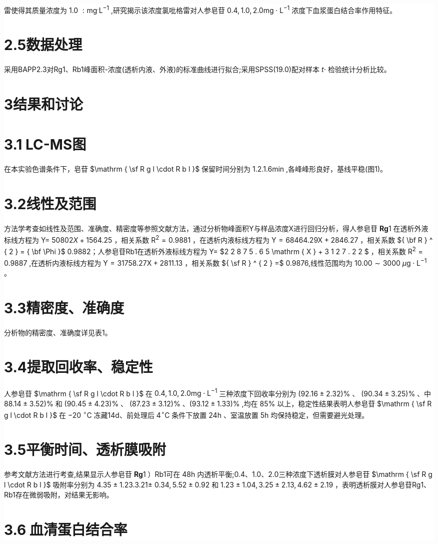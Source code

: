 雷使得其质量浓度为 $1 . 0 \ : \mathrm { m g ^ { . } L ^ { - 1 } }$ ,研究揭示该浓度氯吡格雷对人参皂苷 $0 . 4 , 1 . 0 , 2 . 0 \mathrm { m g } \cdot \mathrm { L } ^ { - 1 }$ 浓度下血浆蛋白结合率作用特征。

# 2.5数据处理

采用BAPP2.3对Rg1、Rb1峰面积-浓度(透析内液、外液)的标准曲线进行拟合;采用SPSS(19.0)配对样本 $t \cdot$ 检验统计分析比较。

# 3结果和讨论

# 3.1 LC-MS图

在本实验色谱条件下，皂苷 $\mathrm { \sf R g l \cdot R b l }$ 保留时间分别为 $1 . 2 . 1 . 6 \mathrm { m i n }$ ,各峰峰形良好，基线平稳(图1)。

# 3.2线性及范围

方法学考查如线性及范围、准确度、精密度等参照文献方法，通过分析物峰面积Y与样品浓度X进行回归分析，得人参皂苷 $\mathbf { R } \mathbf { g } 1$ 在透析外液标线方程为 ${ \mathrm { Y } } =$ $5 0 8 0 2 X + 1 5 6 4 . 2 5$ ，相关系数 $\mathrm { R } ^ { 2 } { = } 0 . 9 8 8 1$ ，在透析内液标线方程为 $\mathrm { Y = 6 8 4 6 4 . 2 9 X + 2 8 4 6 . 2 7 }$ ，相关系数 ${ \bf R } ^ { 2 } = { \bf \Phi }$ 0.9882；人参皂苷Rb1在透析外液标线方程为 ${ \mathrm { Y } } =$ $2 2 8 7 5 . 6 5 \mathrm { X } + 3 1 2 7 . 2 2 \$ ，相关系数 $\mathrm { R } ^ { 2 } { = } 0 . 9 8 8 7$ ,在透析内液标线方程为 $\mathrm { Y } { = } 3 1 7 5 8 . 2 7 \mathrm { X } + 2 8 1 1 . 1 3$ ，相关系数 ${ \sf R } ^ { 2 } =$ 0.9876,线性范围均为 $1 0 . 0 0 { \sim } 3 0 0 0 ~ \mu \mathrm { g } { \cdot } \mathrm { L } ^ { - 1 }$ 。

# 3.3精密度、准确度

分析物的精密度、准确度详见表1。

# 3.4提取回收率、稳定性

人参皂苷 $\mathrm { \sf R g l \cdot R b l }$ 在 $0 . 4 , 1 . 0 , 2 . 0 \mathrm { m g } { \cdot } \mathrm { L } ^ { - 1 }$ 三种浓度下回收率分别为 $( 9 2 . 1 6 \pm 2 . 3 2 ) \%$ 、 $( 9 0 . 3 4 \pm 3 . 2 5 ) \%$ 、中 $8 8 . 1 4 \pm 3 . 5 2 ) \%$ 和 $( 9 0 . 4 5 \pm 4 . 2 3 ) \%$ 、 $( 8 7 . 2 3 \pm 3 . 1 2 ) \%$ 、$( 9 3 . 1 2 { \pm } 1 . 3 3 ) \%$ ,均在 $8 5 \%$ 以上，稳定性结果表明人参皂苷 $\mathrm { \sf R g l \cdot R b l }$ 在 $- 2 0 \ \mathrm { ^ { \circ } C }$ 冻藏14d、前处理后 $4 ^ { \circ } \mathrm { C }$ 条件下放置 $2 4 \mathrm { h }$ 、室温放置 $5 \mathrm { h }$ 均保持稳定，但需要避光处理。

# 3.5平衡时间、透析膜吸附

参考文献方法进行考查,结果显示人参皂苷 $\mathbf { R } \mathbf { g } 1$ ）Rb1可在 $4 8 \mathrm { { h } }$ 内透析平衡;0.4、1.0、2.0三种浓度下透析膜对人参皂苷 $\mathrm { \sf R g l \cdot R b l }$ 吸附率分别为 $4 . 3 5 { \pm } 1 . 2 3 . 3 . 2 1 { \pm }$ $0 . 3 4 , 5 . 5 2 { \pm } 0 . 9 2$ 和 $1 . 2 3 \pm 1 . 0 4 , 3 . 2 5 \pm 2 . 1 3 , 4 . 6 2 \pm 2 . 1 9$ ，表明透析膜对人参皂苷Rg1、Rb1存在微弱吸附，对结果无影响。

# 3.6 血清蛋白结合率
